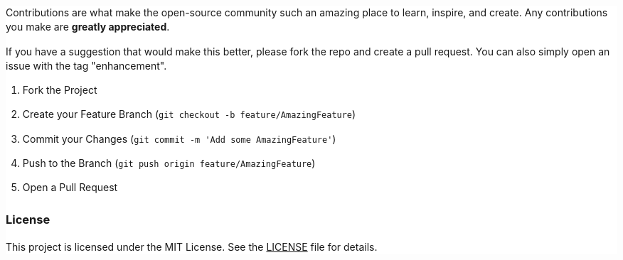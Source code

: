 Contributions are what make the open-source community such an amazing place to learn, inspire, and create. Any contributions you make are **greatly appreciated**.

If you have a suggestion that would make this better, please fork the repo and create a pull request. You can also simply open an issue with the tag "enhancement".

1.  Fork the Project
    
2.  Create your Feature Branch (`git checkout -b feature/AmazingFeature`)
    
3.  Commit your Changes (`git commit -m 'Add some AmazingFeature'`)
    
4.  Push to the Branch (`git push origin feature/AmazingFeature`)
    
5.  Open a Pull Request
    

### License

This project is licensed under the MIT License. See the [LICENSE](https://www.google.com/search?q=LICENSE "null") file for details.
